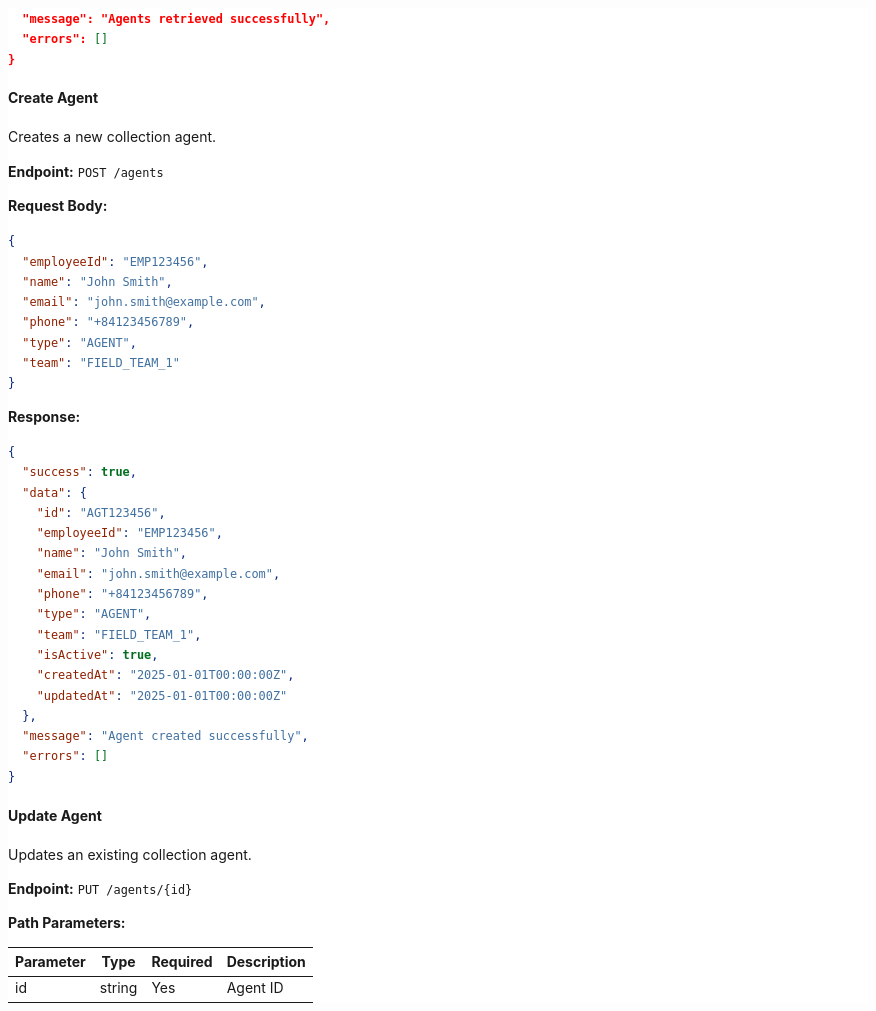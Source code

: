 ```json
  "message": "Agents retrieved successfully",
  "errors": []
}
```

#### Create Agent

Creates a new collection agent.

**Endpoint:** `POST /agents`

**Request Body:**

```json
{
  "employeeId": "EMP123456",
  "name": "John Smith",
  "email": "john.smith@example.com",
  "phone": "+84123456789",
  "type": "AGENT",
  "team": "FIELD_TEAM_1"
}
```

**Response:**

```json
{
  "success": true,
  "data": {
    "id": "AGT123456",
    "employeeId": "EMP123456",
    "name": "John Smith",
    "email": "john.smith@example.com",
    "phone": "+84123456789",
    "type": "AGENT",
    "team": "FIELD_TEAM_1",
    "isActive": true,
    "createdAt": "2025-01-01T00:00:00Z",
    "updatedAt": "2025-01-01T00:00:00Z"
  },
  "message": "Agent created successfully",
  "errors": []
}
```

#### Update Agent

Updates an existing collection agent.

**Endpoint:** `PUT /agents/{id}`

**Path Parameters:**

| Parameter | Type | Required | Description |
|-----------|------|----------|-------------|
| id | string | Yes | Agent ID |
